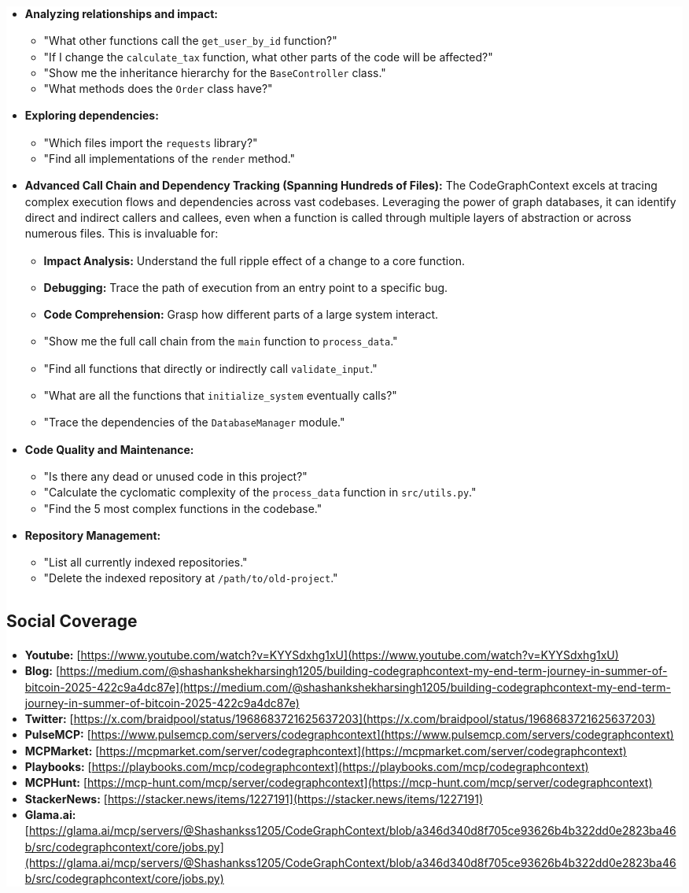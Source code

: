 -   **Analyzing relationships and impact:**
    -   "What other functions call the `get_user_by_id` function?"
    -   "If I change the `calculate_tax` function, what other parts of the code will be affected?"
    -   "Show me the inheritance hierarchy for the `BaseController` class."
    -   "What methods does the `Order` class have?"

-   **Exploring dependencies:**
    -   "Which files import the `requests` library?"
    -   "Find all implementations of the `render` method."

-   **Advanced Call Chain and Dependency Tracking (Spanning Hundreds of Files):**
    The CodeGraphContext excels at tracing complex execution flows and dependencies across vast codebases. Leveraging the power of graph databases, it can identify direct and indirect callers and callees, even when a function is called through multiple layers of abstraction or across numerous files. This is invaluable for:
    -   **Impact Analysis:** Understand the full ripple effect of a change to a core function.
    -   **Debugging:** Trace the path of execution from an entry point to a specific bug.
    -   **Code Comprehension:** Grasp how different parts of a large system interact.

    -   "Show me the full call chain from the `main` function to `process_data`."
    -   "Find all functions that directly or indirectly call `validate_input`."
    -   "What are all the functions that `initialize_system` eventually calls?"
    -   "Trace the dependencies of the `DatabaseManager` module."

-   **Code Quality and Maintenance:**
    -   "Is there any dead or unused code in this project?"
    -   "Calculate the cyclomatic complexity of the `process_data` function in `src/utils.py`."
    -   "Find the 5 most complex functions in the codebase."

-   **Repository Management:**
    -   "List all currently indexed repositories."
    -   "Delete the indexed repository at `/path/to/old-project`."

## Social Coverage

-   **Youtube:** [https://www.youtube.com/watch?v=KYYSdxhg1xU](https://www.youtube.com/watch?v=KYYSdxhg1xU)
-   **Blog:** [https://medium.com/@shashankshekharsingh1205/building-codegraphcontext-my-end-term-journey-in-summer-of-bitcoin-2025-422c9a4dc87e](https://medium.com/@shashankshekharsingh1205/building-codegraphcontext-my-end-term-journey-in-summer-of-bitcoin-2025-422c9a4dc87e)
-   **Twitter:** [https://x.com/braidpool/status/1968683721625637203](https://x.com/braidpool/status/1968683721625637203)
-   **PulseMCP:** [https://www.pulsemcp.com/servers/codegraphcontext](https://www.pulsemcp.com/servers/codegraphcontext)
-   **MCPMarket:** [https://mcpmarket.com/server/codegraphcontext](https://mcpmarket.com/server/codegraphcontext)
-   **Playbooks:** [https://playbooks.com/mcp/codegraphcontext](https://playbooks.com/mcp/codegraphcontext)
-   **MCPHunt:** [https://mcp-hunt.com/mcp/server/codegraphcontext](https://mcp-hunt.com/mcp/server/codegraphcontext)
-   **StackerNews:** [https://stacker.news/items/1227191](https://stacker.news/items/1227191)
-   **Glama.ai:** [https://glama.ai/mcp/servers/@Shashankss1205/CodeGraphContext/blob/a346d340d8f705ce93626b4b322dd0e2823ba46b/src/codegraphcontext/core/jobs.py](https://glama.ai/mcp/servers/@Shashankss1205/CodeGraphContext/blob/a346d340d8f705ce93626b4b322dd0e2823ba46b/src/codegraphcontext/core/jobs.py)

